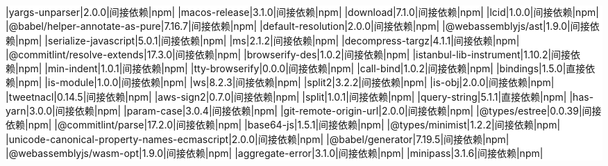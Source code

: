 |yargs-unparser|2.0.0|间接依赖|npm|
|macos-release|3.1.0|间接依赖|npm|
|download|7.1.0|间接依赖|npm|
|lcid|1.0.0|间接依赖|npm|
|@babel/helper-annotate-as-pure|7.16.7|间接依赖|npm|
|default-resolution|2.0.0|间接依赖|npm|
|@webassemblyjs/ast|1.9.0|间接依赖|npm|
|serialize-javascript|5.0.1|间接依赖|npm|
|ms|2.1.2|间接依赖|npm|
|decompress-targz|4.1.1|间接依赖|npm|
|@commitlint/resolve-extends|17.3.0|间接依赖|npm|
|browserify-des|1.0.2|间接依赖|npm|
|istanbul-lib-instrument|1.10.2|间接依赖|npm|
|min-indent|1.0.1|间接依赖|npm|
|tty-browserify|0.0.0|间接依赖|npm|
|call-bind|1.0.2|间接依赖|npm|
|bindings|1.5.0|直接依赖|npm|
|is-module|1.0.0|间接依赖|npm|
|ws|8.2.3|间接依赖|npm|
|split2|3.2.2|间接依赖|npm|
|is-obj|2.0.0|间接依赖|npm|
|tweetnacl|0.14.5|间接依赖|npm|
|aws-sign2|0.7.0|间接依赖|npm|
|split|1.0.1|间接依赖|npm|
|query-string|5.1.1|直接依赖|npm|
|has-yarn|3.0.0|间接依赖|npm|
|param-case|3.0.4|间接依赖|npm|
|git-remote-origin-url|2.0.0|间接依赖|npm|
|@types/estree|0.0.39|间接依赖|npm|
|@commitlint/parse|17.2.0|间接依赖|npm|
|base64-js|1.5.1|间接依赖|npm|
|@types/minimist|1.2.2|间接依赖|npm|
|unicode-canonical-property-names-ecmascript|2.0.0|间接依赖|npm|
|@babel/generator|7.19.5|间接依赖|npm|
|@webassemblyjs/wasm-opt|1.9.0|间接依赖|npm|
|aggregate-error|3.1.0|间接依赖|npm|
|minipass|3.1.6|间接依赖|npm|